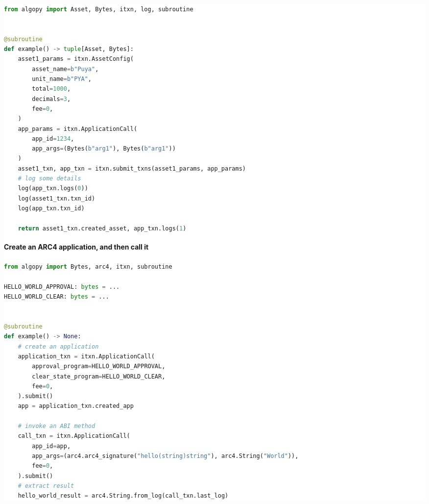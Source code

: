 ```python
from algopy import Asset, Bytes, itxn, log, subroutine


@subroutine
def example() -> tuple[Asset, Bytes]:
    asset1_params = itxn.AssetConfig(
        asset_name=b"Puya",
        unit_name=b"PYA",
        total=1000,
        decimals=3,
        fee=0,
    )
    app_params = itxn.ApplicationCall(
        app_id=1234,
        app_args=(Bytes(b"arg1"), Bytes(b"arg1"))
    )
    asset1_txn, app_txn = itxn.submit_txns(asset1_params, app_params)
    # log some details
    log(app_txn.logs(0))
    log(asset1_txn.txn_id)
    log(app_txn.txn_id)

    return asset1_txn.created_asset, app_txn.logs(1)
```

#### Create an ARC4 application, and then call it

```python
from algopy import Bytes, arc4, itxn, subroutine

HELLO_WORLD_APPROVAL: bytes = ...
HELLO_WORLD_CLEAR: bytes = ...


@subroutine
def example() -> None:
    # create an application
    application_txn = itxn.ApplicationCall(
        approval_program=HELLO_WORLD_APPROVAL,
        clear_state_program=HELLO_WORLD_CLEAR,
        fee=0,
    ).submit()
    app = application_txn.created_app

    # invoke an ABI method
    call_txn = itxn.ApplicationCall(
        app_id=app,
        app_args=(arc4.arc4_signature("hello(string)string"), arc4.String("World")),
        fee=0,
    ).submit()
    # extract result
    hello_world_result = arc4.String.from_log(call_txn.last_log)
```
